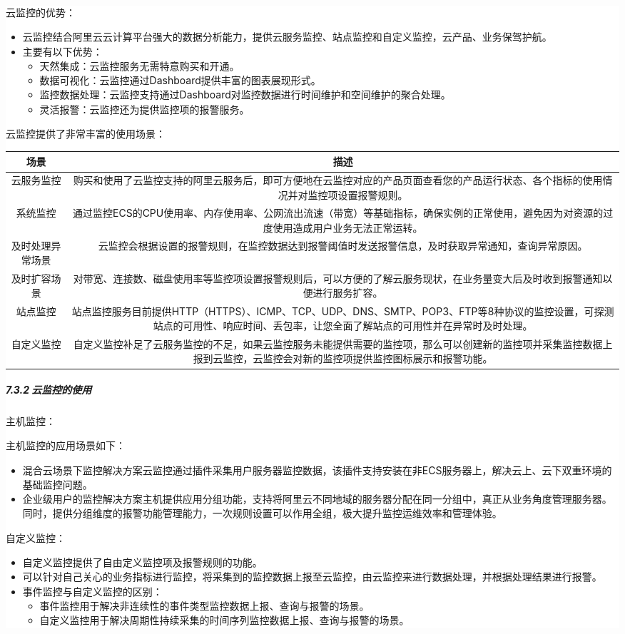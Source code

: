 云监控的优势：

- 云监控结合阿里云云计算平台强大的数据分析能力，提供云服务监控、站点监控和自定义监控，云产品、业务保驾护航。
- 主要有以下优势：
  - 天然集成：云监控服务无需特意购买和开通。
  - 数据可视化：云监控通过Dashboard提供丰富的图表展现形式。
  - 监控数据处理：云监控支持通过Dashboard对监控数据进行时间维护和空间维护的聚合处理。
  - 灵活报警：云监控还为提供监控项的报警服务。

云监控提供了非常丰富的使用场景：

|       场景       |                             描述                             |
| :--------------: | :----------------------------------------------------------: |
|    云服务监控    | 购买和使用了云监控支持的阿里云服务后，即可方便地在云监控对应的产品页面查看您的产品运行状态、各个指标的使用情况并对监控项设置报警规则。 |
|     系统监控     | 通过监控ECS的CPU使用率、内存使用率、公网流出流速（带宽）等基础指标，确保实例的正常使用，避免因为对资源的过度使用造成用户业务无法正常运转。 |
| 及时处理异常场景 | 云监控会根据设置的报警规则，在监控数据达到报警阈值时发送报警信息，及时获取异常通知，查询异常原因。 |
|   及时扩容场景   | 对带宽、连接数、磁盘使用率等监控项设置报警规则后，可以方便的了解云服务现状，在业务量变大后及时收到报警通知以便进行服务扩容。 |
|     站点监控     | 站点监控服务目前提供HTTP（HTTPS）、ICMP、TCP、UDP、DNS、SMTP、POP3、FTP等8种协议的监控设置，可探测站点的可用性、响应时间、丢包率，让您全面了解站点的可用性并在异常时及时处理。 |
|    自定义监控    | 自定义监控补足了云服务监控的不足，如果云监控服务未能提供需要的监控项，那么可以创建新的监控项并采集监控数据上报到云监控，云监控会对新的监控项提供监控图标展示和报警功能。 |



##### 7.3.2 云监控的使用

主机监控：

主机监控的应用场景如下：

- 混合云场景下监控解决方案云监控通过插件采集用户服务器监控数据，该插件支持安装在非ECS服务器上，解决云上、云下双重环境的基础监控问题。
- 企业级用户的监控解决方案主机提供应用分组功能，支持将阿里云不同地域的服务器分配在同一分组中，真正从业务角度管理服务器。同时，提供分组维度的报警功能管理能力，一次规则设置可以作用全组，极大提升监控运维效率和管理体验。

自定义监控：

- 自定义监控提供了自由定义监控项及报警规则的功能。
- 可以针对自己关心的业务指标进行监控，将采集到的监控数据上报至云监控，由云监控来进行数据处理，并根据处理结果进行报警。
- 事件监控与自定义监控的区别：
  - 事件监控用于解决非连续性的事件类型监控数据上报、查询与报警的场景。
  - 自定义监控用于解决周期性持续采集的时间序列监控数据上报、查询与报警的场景。
